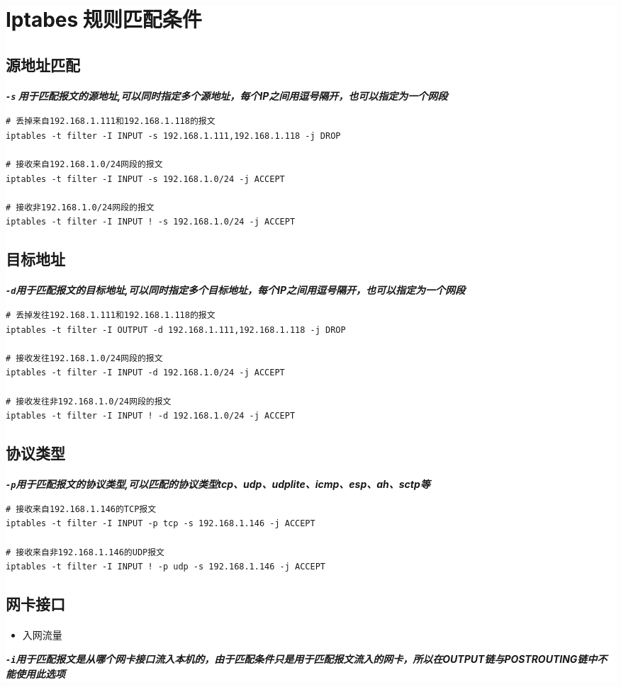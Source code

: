 # Iptabes 规则匹配条件

## 源地址匹配

***`-s` 用于匹配报文的源地址,可以同时指定多个源地址，每个IP之间用逗号隔开，也可以指定为一个网段***

```shell
# 丢掉来自192.168.1.111和192.168.1.118的报文
iptables -t filter -I INPUT -s 192.168.1.111,192.168.1.118 -j DROP

# 接收来自192.168.1.0/24网段的报文
iptables -t filter -I INPUT -s 192.168.1.0/24 -j ACCEPT

# 接收非192.168.1.0/24网段的报文
iptables -t filter -I INPUT ! -s 192.168.1.0/24 -j ACCEPT
```


## 目标地址

***`-d`用于匹配报文的目标地址,可以同时指定多个目标地址，每个IP之间用逗号隔开，也可以指定为一个网段***

```shell
# 丢掉发往192.168.1.111和192.168.1.118的报文
iptables -t filter -I OUTPUT -d 192.168.1.111,192.168.1.118 -j DROP

# 接收发往192.168.1.0/24网段的报文
iptables -t filter -I INPUT -d 192.168.1.0/24 -j ACCEPT

# 接收发往非192.168.1.0/24网段的报文
iptables -t filter -I INPUT ! -d 192.168.1.0/24 -j ACCEPT
```


## 协议类型

***`-p`用于匹配报文的协议类型,可以匹配的协议类型tcp、udp、udplite、icmp、esp、ah、sctp等***

```shell
# 接收来自192.168.1.146的TCP报文
iptables -t filter -I INPUT -p tcp -s 192.168.1.146 -j ACCEPT

# 接收来自非192.168.1.146的UDP报文
iptables -t filter -I INPUT ! -p udp -s 192.168.1.146 -j ACCEPT
```


## 网卡接口

- 入网流量

***`-i`用于匹配报文是从哪个网卡接口流入本机的，由于匹配条件只是用于匹配报文流入的网卡，所以在OUTPUT链与POSTROUTING链中不能使用此选项***
